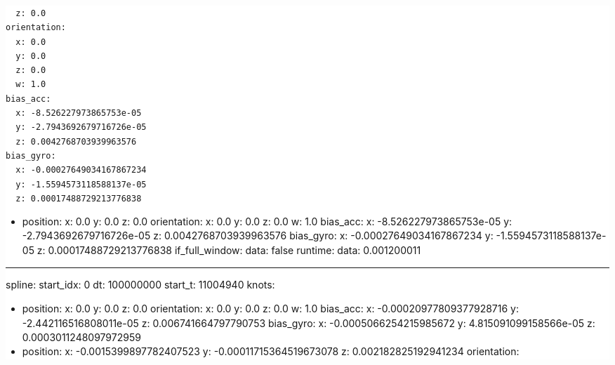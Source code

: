       z: 0.0
    orientation:
      x: 0.0
      y: 0.0
      z: 0.0
      w: 1.0
    bias_acc:
      x: -8.526227973865753e-05
      y: -2.7943692679716726e-05
      z: 0.0042768703939963576
    bias_gyro:
      x: -0.00027649034167867234
      y: -1.5594573118588137e-05
      z: 0.00017488729213776838
  - position:
      x: 0.0
      y: 0.0
      z: 0.0
    orientation:
      x: 0.0
      y: 0.0
      z: 0.0
      w: 1.0
    bias_acc:
      x: -8.526227973865753e-05
      y: -2.7943692679716726e-05
      z: 0.0042768703939963576
    bias_gyro:
      x: -0.00027649034167867234
      y: -1.5594573118588137e-05
      z: 0.00017488729213776838
if_full_window:
  data: false
runtime:
  data: 0.001200011
---
spline:
  start_idx: 0
  dt: 100000000
  start_t: 11004940
  knots:
  - position:
      x: 0.0
      y: 0.0
      z: 0.0
    orientation:
      x: 0.0
      y: 0.0
      z: 0.0
      w: 1.0
    bias_acc:
      x: -0.00020977809377928716
      y: -2.442116516808011e-05
      z: 0.006741664797790753
    bias_gyro:
      x: -0.0005066254215985672
      y: 4.815091099158566e-05
      z: 0.0003011248097972959
  - position:
      x: -0.0015399897782407523
      y: -0.00011715364519673078
      z: 0.002182825192941234
    orientation: